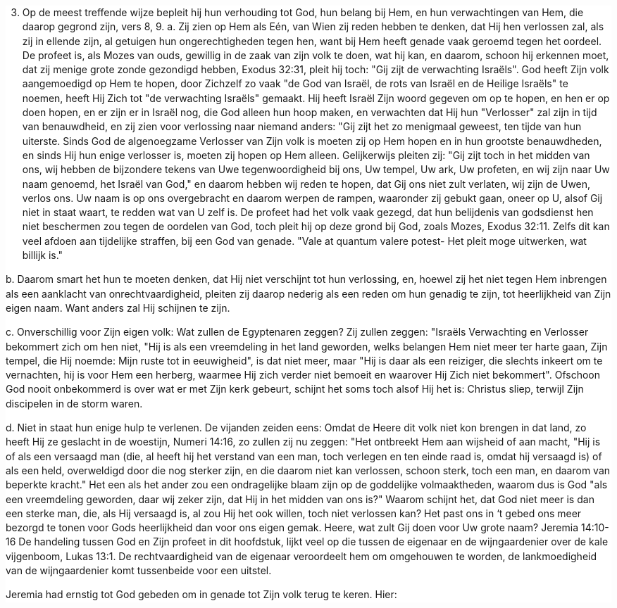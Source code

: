 3. Op de meest treffende wijze bepleit hij hun verhouding tot God, hun belang bij Hem, en hun verwachtingen van Hem, die daarop gegrond zijn, vers 8, 9. 
a. Zij zien op Hem als Eén, van Wien zij reden hebben te denken, dat Hij hen verlossen zal, als zij in ellende zijn, al getuigen hun ongerechtigheden tegen hen, want bij Hem heeft genade vaak geroemd tegen het oordeel. De profeet is, als Mozes van ouds, gewillig in de zaak van zijn volk te doen, wat hij kan, en daarom, schoon hij erkennen moet, dat zij menige grote zonde gezondigd hebben, Exodus 32:31, pleit hij toch: "Gij zijt de verwachting Israëls". God heeft Zijn volk aangemoedigd op Hem te hopen, door Zichzelf zo vaak "de God van Israël, de rots van Israël en de Heilige Israëls" te noemen, heeft Hij Zich tot "de verwachting Israëls" gemaakt. Hij heeft Israël Zijn woord gegeven om op te hopen, en hen er op doen hopen, en er zijn er in Israël nog, die God alleen hun hoop maken, en verwachten dat Hij hun "Verlosser" zal zijn in tijd van benauwdheid, en zij zien voor verlossing naar niemand anders: "Gij zijt het zo menigmaal geweest, ten tijde van hun uiterste. Sinds God de algenoegzame Verlosser van Zijn volk is moeten zij op Hem hopen en in hun grootste benauwdheden, en sinds Hij hun enige verlosser is, moeten zij hopen op Hem alleen. Gelijkerwijs pleiten zij: "Gij zijt toch in het midden van ons, wij hebben de bijzondere tekens van Uwe tegenwoordigheid bij ons, Uw tempel, Uw ark, Uw profeten, en wij zijn naar Uw naam genoemd, het Israël van God," en daarom hebben wij reden te hopen, dat Gij ons niet zult verlaten, wij zijn de Uwen, verlos ons. Uw naam is op ons overgebracht en daarom werpen de rampen, waaronder zij gebukt gaan, oneer op U, alsof Gij niet in staat waart, te redden wat van U zelf is. De profeet had het volk vaak gezegd, dat hun belijdenis van godsdienst hen niet beschermen zou tegen de oordelen van God, toch pleit hij op deze grond bij God, zoals Mozes, Exodus 32:11. Zelfs dit kan veel afdoen aan tijdelijke straffen, bij een God van genade. "Vale at quantum valere potest- Het pleit moge uitwerken, wat billijk is." 

b. Daarom smart het hun te moeten denken, dat Hij niet verschijnt tot hun verlossing, en, hoewel zij het niet tegen Hem inbrengen als een aanklacht van onrechtvaardigheid, pleiten zij daarop nederig als een reden om hun genadig te zijn, tot heerlijkheid van Zijn eigen naam. Want anders zal Hij schijnen te zijn.

c. Onverschillig voor Zijn eigen volk: Wat zullen de Egyptenaren zeggen? Zij zullen zeggen: "Israëls Verwachting en Verlosser bekommert zich om hen niet, "Hij is als een vreemdeling in het land geworden, welks belangen Hem niet meer ter harte gaan, Zijn tempel, die Hij noemde: Mijn ruste tot in eeuwigheid", is dat niet meer, maar "Hij is daar als een reiziger, die slechts inkeert om te vernachten, hij is voor Hem een herberg, waarmee Hij zich verder niet bemoeit en waarover Hij Zich niet bekommert". Ofschoon God nooit onbekommerd is over wat er met Zijn kerk gebeurt, schijnt het soms toch alsof Hij het is: Christus sliep, terwijl Zijn discipelen in de storm waren.

d. Niet in staat hun enige hulp te verlenen. De vijanden zeiden eens: Omdat de Heere dit volk niet kon brengen in dat land, zo heeft Hij ze geslacht in de woestijn, Numeri 14:16, zo zullen zij nu zeggen: "Het ontbreekt Hem aan wijsheid of aan macht, "Hij is of als een versaagd man (die, al heeft hij het verstand van een man, toch verlegen en ten einde raad is, omdat hij versaagd is) of als een held, overweldigd door die nog sterker zijn, en die daarom niet kan verlossen, schoon sterk, toch een man, en daarom van beperkte kracht." Het een als het ander zou een ondragelijke blaam zijn op de goddelijke volmaaktheden, waarom dus is God "als een vreemdeling geworden, daar wij zeker zijn, dat Hij in het midden van ons is?" Waarom schijnt het, dat God niet meer is dan een sterke man, die, als Hij versaagd is, al zou Hij het ook willen, toch niet verlossen kan? Het past ons in ‘t gebed ons meer bezorgd te tonen voor Gods heerlijkheid dan voor ons eigen gemak. Heere, wat zult Gij doen voor Uw grote naam? Jeremia 14:10-16 De handeling tussen God en Zijn profeet in dit hoofdstuk, lijkt veel op die tussen de eigenaar en de wijngaardenier over de kale vijgenboom, Lukas 13:1. De rechtvaardigheid van de eigenaar veroordeelt hem om omgehouwen te worden, de lankmoedigheid van de wijngaardenier komt tussenbeide voor een uitstel.

Jeremia had ernstig tot God gebeden om in genade tot Zijn volk terug te keren. Hier:
